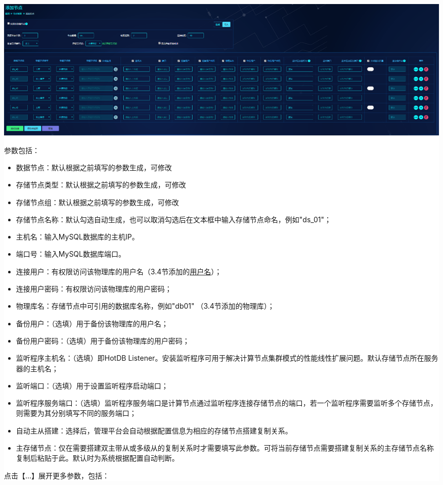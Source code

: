 ![](assets/standard/image14.png)

参数包括：

-   数据节点：默认根据之前填写的参数生成，可修改

-   存储节点类型：默认根据之前填写的参数生成，可修改

-   存储节点组：默认根据之前填写的参数生成，可修改

-   存储节点名称：默认勾选自动生成，也可以取消勾选后在文本框中输入存储节点命名，例如"ds_01"；

-   主机名：输入MySQL数据库的主机IP。

-   端口号：输入MySQL数据库端口。

-   连接用户：有权限访问该物理库的用户名（3.4节添加的[用户名](#创建mysql数据库与存储节点用户)）；

-   连接用户密码：有权限访问该物理库的用户密码；

-   物理库名：存储节点中可引用的数据库名称，例如"db01" （3.4节添加的物理库）；

-   备份用户：（选填）用于备份该物理库的用户名；

-   备份用户密码：（选填）用于备份该物理库的用户密码；

-   监听程序主机名：（选填）即HotDB Listener。安装监听程序可用于解决计算节点集群模式的性能线性扩展问题。默认存储节点所在服务器的主机名；

-   监听端口：（选填）用于设置监听程序启动端口；

-   监听程序服务端口：（选填）监听程序服务端口是计算节点通过监听程序连接存储节点的端口，若一个监听程序需要监听多个存储节点，则需要为其分别填写不同的服务端口；

-   自动主从搭建：选择后，管理平台会自动根据配置信息为相应的存储节点搭建复制关系。

-   主存储节点：仅在需要搭建双主带从或多级从的复制关系时才需要填写此参数。可将当前存储节点需要搭建复制关系的主存储节点名称复制后粘贴于此。默认时为系统根据配置自动判断。

点击【...】展开更多参数，包括：
